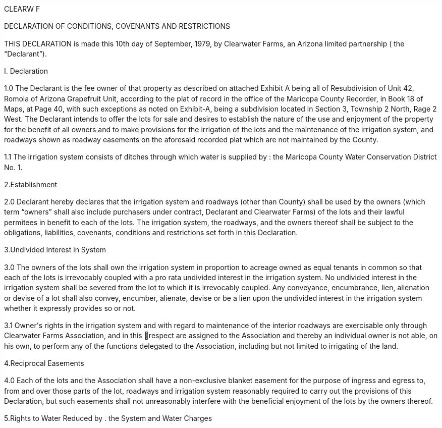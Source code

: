 CLEARW F

DECLARATION OF CONDITIONS,
COVENANTS AND RESTRICTIONS

THIS DECLARATION is made this 10th day of September, 1979, by Clearwater Farms,
an Arizona limited partnership ( the “Declarant”).

I. Declaration

1.0 The Declarant is the fee owner of that property as described on attached
Exhibit A being all of Resubdivision of Unit 42, Romola of Arizona Grapefruit Unit,
according to the plat of record in the office of the Maricopa County Recorder, in Book 18
of Maps, at Page 40, with such exceptions as noted on Exhibit-A, being a subdivision
located in Section 3, Township 2 North, Rage 2 West. The Declarant intends to offer the
lots for sale and desires to establish the nature of the use and enjoyment of the property
for the benefit of all owners and to make provisions for the irrigation of the lots and the
maintenance of the irrigation system, and roadways shown as roadway easements on the
aforesaid recorded plat which are not maintained by the County.

1.1 The irrigation system consists of ditches through which water is supplied by :
the Maricopa County Water Conservation District No. 1.

2.Establishment

2.0 Declarant hereby declares that the irrigation system and roadways (other than
County) shall be used by the owners (which term “owners” shall also include purchasers
under contract, Declarant and Clearwater Farms) of the lots and their lawful permitees in
benefit to each of the lots. The irrigation system, the roadways, and the owners thereof
shall be subject to the obligations, liabilities, covenants, conditions and restrictions set
forth in this Declaration.

3.Undivided Interest in System

3.0 The owners of the lots shall own the irrigation system in proportion to acreage
owned as equal tenants in common so that each of the lots is irrevocably coupled with a
pro rata undivided interest in the irrigation system. No undivided interest in the irrigation
system shall be severed from the lot to which it is irrevocably coupled. Any conveyance,
encumbrance, lien, alienation or devise of a lot shall also convey, encumber, alienate,
devise or be a lien upon the undivided interest in the irrigation system whether it expressly
provides so or not.

3.1 Owner's rights in the irrigation system and with regard to maintenance of the
interior roadways are exercisable only through Clearwater Farms Association, and in this
respect are assigned to the Association and thereby an individual owner is not able, on his
own, to perform any of the functions delegated to the Association, including but not
limited to irrigating of the land.

4.Reciprocal Easements

4.0 Each of the lots and the Association shall have a non-exclusive blanket
easement for the purpose of ingress and egress to, from and over those parts of the lot,
roadways and irrigation system reasonably required to carry out the provisions of this
Declaration, but such easements shall not unreasonably interfere with the beneficial
enjoyment of the lots by the owners thereof.

5.Rights to Water Reduced by .
the System and Water Charges

